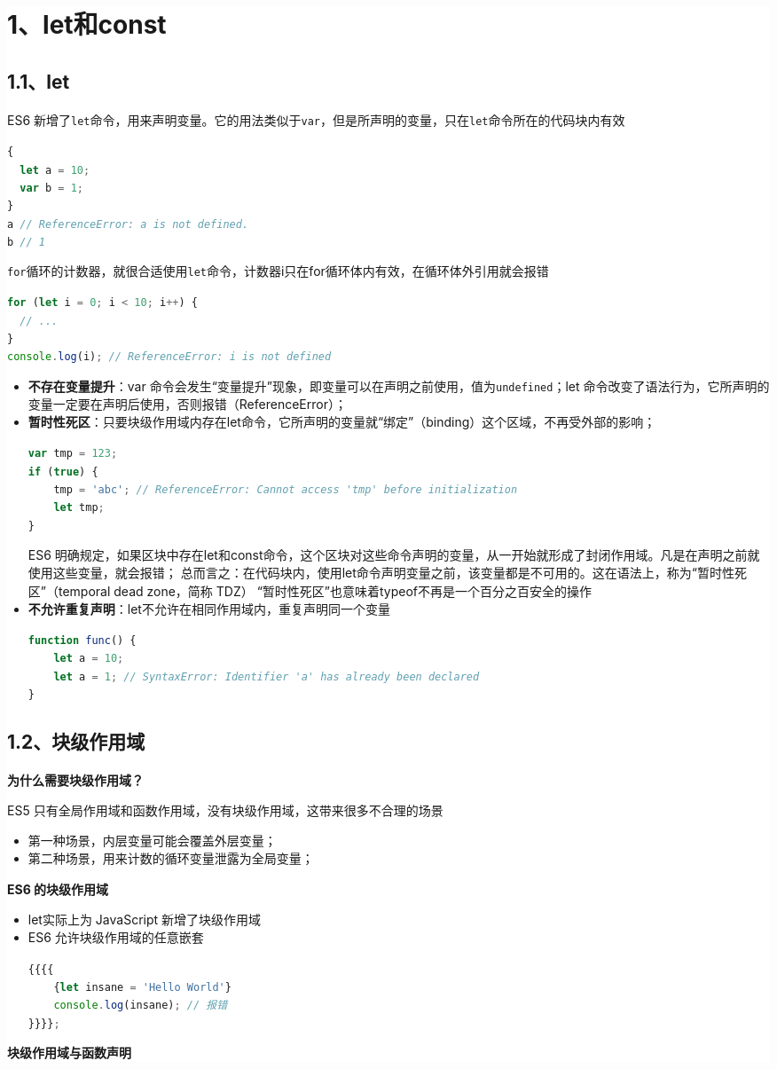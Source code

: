 
# 1、let和const

## 1.1、let

ES6 新增了`let`命令，用来声明变量。它的用法类似于`var`，但是所声明的变量，只在`let`命令所在的代码块内有效
```js
{
  let a = 10;
  var b = 1;
}
a // ReferenceError: a is not defined.
b // 1
```
`for`循环的计数器，就很合适使用`let`命令，计数器i只在for循环体内有效，在循环体外引用就会报错
```js
for (let i = 0; i < 10; i++) {
  // ...
}
console.log(i); // ReferenceError: i is not defined
```

- **不存在变量提升**：var 命令会发生“变量提升”现象，即变量可以在声明之前使用，值为`undefined`；let 命令改变了语法行为，它所声明的变量一定要在声明后使用，否则报错（ReferenceError）；
- **暂时性死区**：只要块级作用域内存在let命令，它所声明的变量就“绑定”（binding）这个区域，不再受外部的影响；
    ```js
    var tmp = 123;
    if (true) {
        tmp = 'abc'; // ReferenceError: Cannot access 'tmp' before initialization
        let tmp;
    }
    ```
    ES6 明确规定，如果区块中存在let和const命令，这个区块对这些命令声明的变量，从一开始就形成了封闭作用域。凡是在声明之前就使用这些变量，就会报错；
    总而言之：在代码块内，使用let命令声明变量之前，该变量都是不可用的。这在语法上，称为“暂时性死区”（temporal dead zone，简称 TDZ）
    “暂时性死区”也意味着typeof不再是一个百分之百安全的操作
- **不允许重复声明**：let不允许在相同作用域内，重复声明同一个变量
    ```js
    function func() {
        let a = 10;
        let a = 1; // SyntaxError: Identifier 'a' has already been declared
    }
    ```

## 1.2、块级作用域

**为什么需要块级作用域？**

ES5 只有全局作用域和函数作用域，没有块级作用域，这带来很多不合理的场景
- 第一种场景，内层变量可能会覆盖外层变量；
- 第二种场景，用来计数的循环变量泄露为全局变量；

**ES6 的块级作用域**
- let实际上为 JavaScript 新增了块级作用域
- ES6 允许块级作用域的任意嵌套
    ```js
    {{{{
        {let insane = 'Hello World'}
        console.log(insane); // 报错
    }}}};
    ```
**块级作用域与函数声明**
